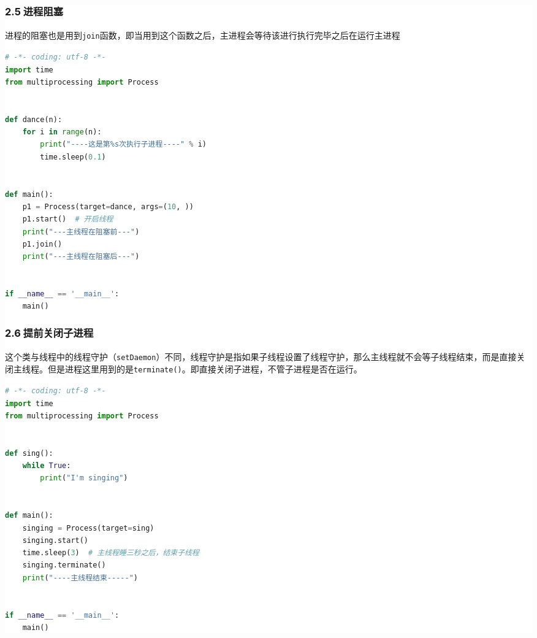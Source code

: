 ### 2.5 进程阻塞

进程的阻塞也是用到`join`函数，即当用到这个函数之后，主进程会等待该进行执行完毕之后在运行主进程

```python
# -*- coding: utf-8 -*-
import time
from multiprocessing import Process


def dance(n):
    for i in range(n):
        print("----这是第%s次执行子进程----" % i)
        time.sleep(0.1)


def main():
    p1 = Process(target=dance, args=(10, ))
    p1.start()  # 开启线程
    print("---主线程在阻塞前---")
    p1.join()
    print("---主线程在阻塞后---")


if __name__ == '__main__':
    main()

```

### 2.6 提前关闭子进程

这个类与线程中的线程守护（`setDaemon`）不同，线程守护是指如果子线程设置了线程守护，那么主线程就不会等子线程结束，而是直接关闭主线程。但是进程这里用到的是`terminate()`。即直接关闭子进程，不管子进程是否在运行。

```python
# -*- coding: utf-8 -*-
import time
from multiprocessing import Process


def sing():
    while True:
        print("I'm singing")


def main():
    singing = Process(target=sing)
    singing.start()
    time.sleep(3)  # 主线程睡三秒之后，结束子线程
    singing.terminate()
    print("----主线程结束-----")


if __name__ == '__main__':
    main()

```
